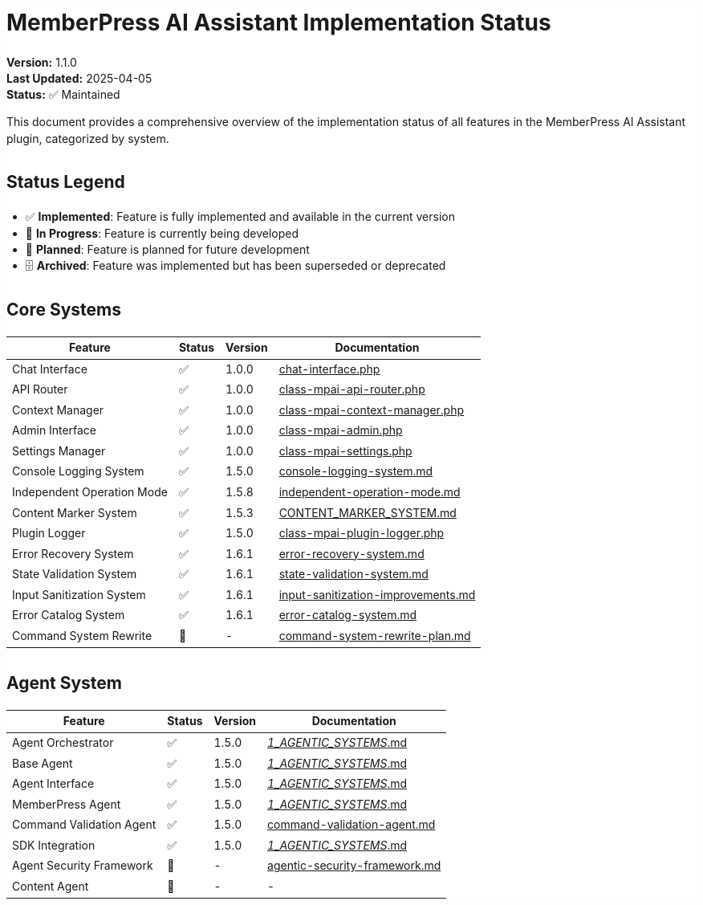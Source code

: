 # MemberPress AI Assistant Implementation Status

**Version:** 1.1.0  
**Last Updated:** 2025-04-05  
**Status:** ✅ Maintained

This document provides a comprehensive overview of the implementation status of all features in the MemberPress AI Assistant plugin, categorized by system.

## Status Legend

- ✅ **Implemented**: Feature is fully implemented and available in the current version
- 🚧 **In Progress**: Feature is currently being developed
- 🔮 **Planned**: Feature is planned for future development
- 🗄️ **Archived**: Feature was implemented but has been superseded or deprecated

## Core Systems

| Feature | Status | Version | Documentation |
|---------|--------|---------|--------------|
| Chat Interface | ✅ | 1.0.0 | [chat-interface.php](../../../includes/chat-interface.php) |
| API Router | ✅ | 1.0.0 | [class-mpai-api-router.php](../../../includes/class-mpai-api-router.php) |
| Context Manager | ✅ | 1.0.0 | [class-mpai-context-manager.php](../../../includes/class-mpai-context-manager.php) |
| Admin Interface | ✅ | 1.0.0 | [class-mpai-admin.php](../../../includes/class-mpai-admin.php) |
| Settings Manager | ✅ | 1.0.0 | [class-mpai-settings.php](../../../includes/class-mpai-settings.php) |
| Console Logging System | ✅ | 1.5.0 | [console-logging-system.md](console-logging-system.md) |
| Independent Operation Mode | ✅ | 1.5.8 | [independent-operation-mode.md](independent-operation-mode.md) |
| Content Marker System | ✅ | 1.5.3 | [CONTENT_MARKER_SYSTEM.md](CONTENT_MARKER_SYSTEM.md) |
| Plugin Logger | ✅ | 1.5.0 | [class-mpai-plugin-logger.php](../../../includes/class-mpai-plugin-logger.php) |
| Error Recovery System | ✅ | 1.6.1 | [error-recovery-system.md](../error-system/error-recovery-system.md) |
| State Validation System | ✅ | 1.6.1 | [state-validation-system.md](../error-system/state-validation-system.md) |
| Input Sanitization System | ✅ | 1.6.1 | [input-sanitization-improvements.md](../error-system/input-sanitization-improvements.md) |
| Error Catalog System | ✅ | 1.6.1 | [error-catalog-system.md](../error-system/error-catalog-system.md) |
| Command System Rewrite | 🚧 | - | [command-system-rewrite-plan.md](command-system-rewrite-plan.md) |

## Agent System

| Feature | Status | Version | Documentation |
|---------|--------|---------|--------------|
| Agent Orchestrator | ✅ | 1.5.0 | [_1_AGENTIC_SYSTEMS_.md](../../../_1_AGENTIC_SYSTEMS_.md) |
| Base Agent | ✅ | 1.5.0 | [_1_AGENTIC_SYSTEMS_.md](../../../_1_AGENTIC_SYSTEMS_.md) |
| Agent Interface | ✅ | 1.5.0 | [_1_AGENTIC_SYSTEMS_.md](../../../_1_AGENTIC_SYSTEMS_.md) |
| MemberPress Agent | ✅ | 1.5.0 | [_1_AGENTIC_SYSTEMS_.md](../../../_1_AGENTIC_SYSTEMS_.md) |
| Command Validation Agent | ✅ | 1.5.0 | [command-validation-agent.md](command-validation-agent.md) |
| SDK Integration | ✅ | 1.5.0 | [_1_AGENTIC_SYSTEMS_.md](../../../_1_AGENTIC_SYSTEMS_.md) |
| Agent Security Framework | 🔮 | - | [agentic-security-framework.md](../roadmap/agentic-security-framework.md) |
| Content Agent | 🚧 | - | - |